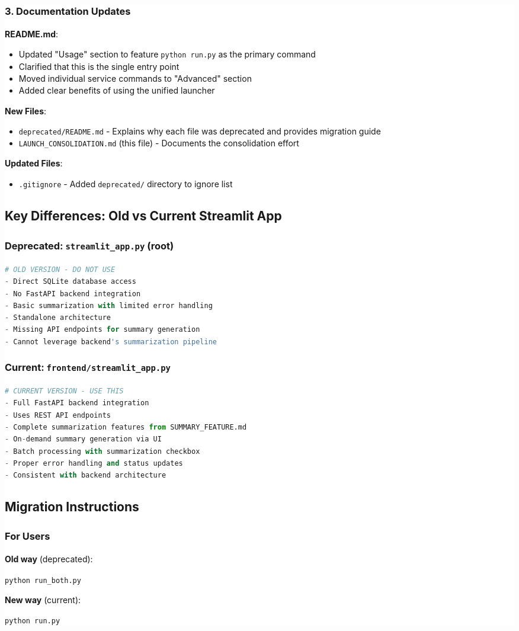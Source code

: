### 3. Documentation Updates

**README.md**:
- Updated "Usage" section to feature `python run.py` as the primary command
- Clarified that this is the single entry point
- Moved individual service commands to "Advanced" section
- Added clear benefits of using the unified launcher

**New Files**:
- `deprecated/README.md` - Explains why each file was deprecated and provides migration guide
- `LAUNCH_CONSOLIDATION.md` (this file) - Documents the consolidation effort

**Updated Files**:
- `.gitignore` - Added `deprecated/` directory to ignore list

## Key Differences: Old vs Current Streamlit App

### Deprecated: `streamlit_app.py` (root)
```python
# OLD VERSION - DO NOT USE
- Direct SQLite database access
- No FastAPI backend integration
- Basic summarization with limited error handling
- Standalone architecture
- Missing API endpoints for summary generation
- Cannot leverage backend's summarization pipeline
```

### Current: `frontend/streamlit_app.py`
```python
# CURRENT VERSION - USE THIS
- Full FastAPI backend integration
- Uses REST API endpoints
- Complete summarization features from SUMMARY_FEATURE.md
- On-demand summary generation via UI
- Batch processing with summarization checkbox
- Proper error handling and status updates
- Consistent with backend architecture
```

## Migration Instructions

### For Users

**Old way** (deprecated):
```bash
python run_both.py
```

**New way** (current):
```bash
python run.py
```

